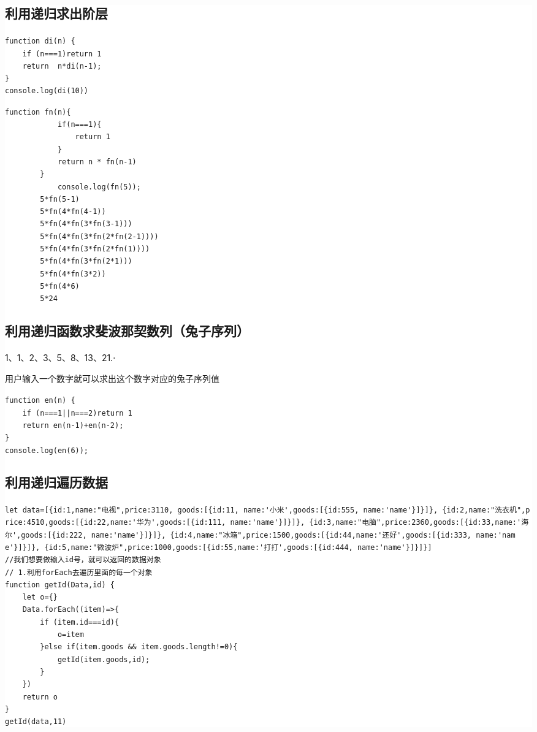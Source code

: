 ## 利用递归求出阶层

```
function di(n) {
    if (n===1)return 1
    return  n*di(n-1);
}
console.log(di(10))
```

```
function fn(n){
            if(n===1){
                return 1
            }
            return n * fn(n-1)
        }
            console.log(fn(5));
        5*fn(5-1)
        5*fn(4*fn(4-1))
        5*fn(4*fn(3*fn(3-1)))
        5*fn(4*fn(3*fn(2*fn(2-1))))
        5*fn(4*fn(3*fn(2*fn(1))))
        5*fn(4*fn(3*fn(2*1)))
        5*fn(4*fn(3*2))
        5*fn(4*6)
        5*24
```

## 利用递归函数求斐波那契数列（兔子序列）

1、1、2、3、5、8、13、21.·

用户输入一个数字就可以求出这个数字对应的兔子序列值

```
function en(n) {
    if (n===1||n===2)return 1
    return en(n-1)+en(n-2);
}
console.log(en(6));
```

## 利用递归遍历数据

```
let data=[{id:1,name:"电视",price:3110, goods:[{id:11, name:'小米',goods:[{id:555, name:'name'}]}]}, {id:2,name:"洗衣机",price:4510,goods:[{id:22,name:'华为',goods:[{id:111, name:'name'}]}]}, {id:3,name:"电脑",price:2360,goods:[{id:33,name:'海尔',goods:[{id:222, name:'name'}]}]}, {id:4,name:"冰箱",price:1500,goods:[{id:44,name:'还好',goods:[{id:333, name:'name'}]}]}, {id:5,name:"微波炉",price:1000,goods:[{id:55,name:'打打',goods:[{id:444, name:'name'}]}]}]
//我们想要做输入id号，就可以返回的数据对象
// 1.利用forEach去遍历里面的每一个对象
function getId(Data,id) {
    let o={}
    Data.forEach((item)=>{
        if (item.id===id){
            o=item
        }else if(item.goods && item.goods.length!=0){
            getId(item.goods,id);
        }
    })
    return o
}
getId(data,11)
```